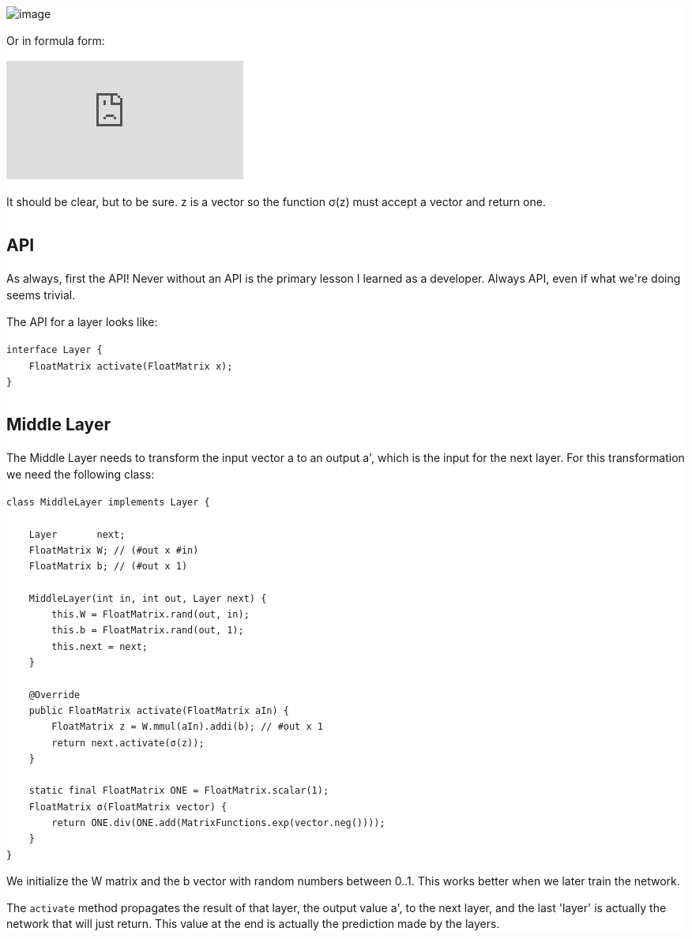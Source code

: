 ![image](https://user-images.githubusercontent.com/200494/35114469-296b4e48-fc85-11e7-8f2c-b6f865de40bb.png)

Or in formula form:

![equation](http://www.sciweavers.org/tex2img.php?eq=%20%5Cfrac%7B1%7D%7B1%20%2B%20%20e%5E%7B-z%7D%20%7D%20&bc=White&fc=Black&im=png&fs=12&ff=arev&edit=0)

It should be clear, but to be sure. z is a vector so the function σ(z) must accept a vector and return one.

## API

As always, first the API! Never without an API is the primary lesson I learned as a developer.  Always API, even if what we're doing seems trivial.

The API for a layer looks like:

	interface Layer {
		FloatMatrix activate(FloatMatrix x);
	}

## Middle Layer

The Middle Layer needs to transform the input vector a to an output a', which is the input for the next layer. For this transformation we need the following class:

	class MiddleLayer implements Layer {
	
		Layer		next;
		FloatMatrix	W; // (#out x #in)
		FloatMatrix	b; // (#out x 1)

		MiddleLayer(int in, int out, Layer next) {
			this.W = FloatMatrix.rand(out, in);
			this.b = FloatMatrix.rand(out, 1);
			this.next = next;
		}

		@Override
		public FloatMatrix activate(FloatMatrix aIn) {
			FloatMatrix z = W.mmul(aIn).addi(b); // #out x 1
			return next.activate(σ(z));
		}

		static final FloatMatrix ONE = FloatMatrix.scalar(1);
		FloatMatrix σ(FloatMatrix vector) {
			return ONE.div(ONE.add(MatrixFunctions.exp(vector.neg())));
		}
	}

We initialize the W matrix and the b vector with random numbers between 0..1. This works better when we later train the network. 

The `activate` method propagates the result of that layer, the output value a', to the next layer, and the last 'layer' is actually the network that will just return. This value at the end is actually the prediction made by the layers.

